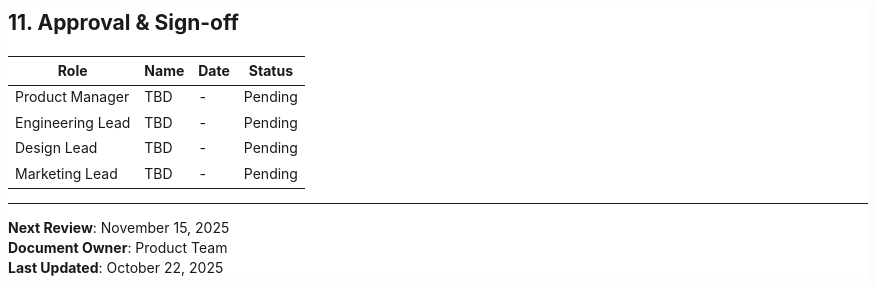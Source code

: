 ## 11. Approval & Sign-off

| Role | Name | Date | Status |
|------|------|------|--------|
| Product Manager | TBD | - | Pending |
| Engineering Lead | TBD | - | Pending |
| Design Lead | TBD | - | Pending |
| Marketing Lead | TBD | - | Pending |

---

**Next Review**: November 15, 2025  
**Document Owner**: Product Team  
**Last Updated**: October 22, 2025
